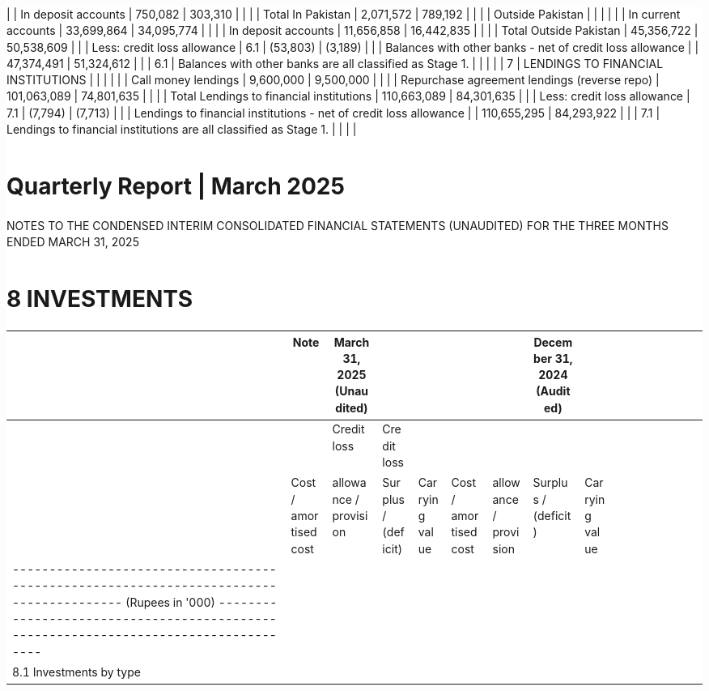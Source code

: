 |                                                                      | In deposit accounts                                                  | 750,082                    | 303,310           |   |
|                                                                      | Total In Pakistan                                                    | 2,071,572                  | 789,192           |   |
|                                                                      | Outside Pakistan                                                     |                            |                   |   |
|                                                                      | In current accounts                                                  | 33,699,864                 | 34,095,774        |   |
|                                                                      | In deposit accounts                                                  | 11,656,858                 | 16,442,835        |   |
|                                                                      | Total Outside Pakistan                                               | 45,356,722                 | 50,538,609        |   |
| Less: credit loss allowance                                          | 6.1                                                                  | (53,803)                   | (3,189)           |   |
| Balances with other banks - net of credit loss allowance             |                                                                      | 47,374,491                 | 51,324,612        |   |
| 6.1                                                                  | Balances with other banks are all classified as Stage 1.             |                            |                   |   |
| 7                                                                    | LENDINGS TO FINANCIAL INSTITUTIONS                                   |                            |                   |   |
|                                                                      | Call money lendings                                                  | 9,600,000                  | 9,500,000         |   |
|                                                                      | Repurchase agreement lendings (reverse repo)                         | 101,063,089                | 74,801,635        |   |
|                                                                      | Total Lendings to financial institutions                             | 110,663,089                | 84,301,635        |   |
| Less: credit loss allowance                                          | 7.1                                                                  | (7,794)                    | (7,713)           |   |
| Lendings to financial institutions - net of credit loss allowance    |                                                                      | 110,655,295                | 84,293,922        |   |
| 7.1                                                                  | Lendings to financial institutions are all classified as Stage 1.    |                            |                   |   |

# Quarterly Report | March 2025



NOTES TO THE CONDENSED INTERIM CONSOLIDATED FINANCIAL STATEMENTS (UNAUDITED) FOR THE THREE MONTHS ENDED MARCH 31, 2025

# 8 INVESTMENTS

|                                                                                                                                                                                               | Note                  | March 31, 2025 (Unaudited) |                     |                |                       |                       | December 31, 2024 (Audited) |                |   |   |   |   |   |   |   |   |
| --------------------------------------------------------------------------------------------------------------------------------------------------------------------------------------------- | --------------------- | -------------------------- | ------------------- | -------------- | --------------------- | --------------------- | --------------------------- | -------------- | - | - | - | - | - | - | - | - |
|                                                                                                                                                                                               |                       | Credit loss                | Credit loss         |                |                       |                       |                             |                |   |   |   |   |   |   |   |   |
|                                                                                                                                                                                               | Cost / amortised cost | allowance / provision      | Surplus / (deficit) | Carrying value | Cost / amortised cost | allowance / provision | Surplus / (deficit)         | Carrying value |   |   |   |   |   |   |   |   |
| --------------------------------------------------------------------------------------- (Rupees in '000) ------------------------------------------------------------------------------------ |                       |                            |                     |                |                       |                       |                             |                |   |   |   |   |   |   |   |   |
| 8.1 Investments by type                                                                                                                                                                       |                       |                            |                     |                |                       |                       |                             |                |   |   |   |   |   |   |   |   |